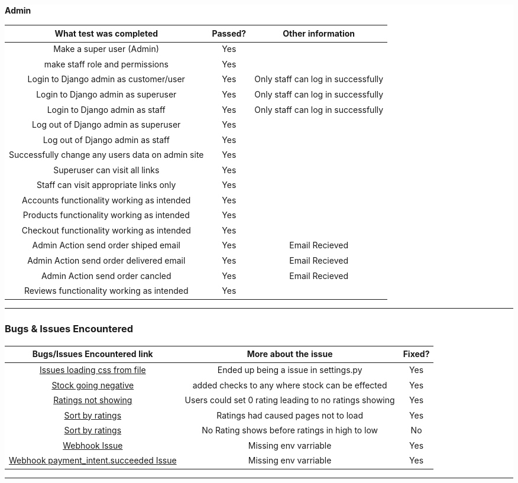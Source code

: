 **Admin**

| What test was completed                          | Passed? | Other information                  |
| :----------------------------------------------: | :-----: | :--------------------------------: |
| Make a super user (Admin)                        |   Yes   |                                    |
| make staff role and permissions                  |   Yes   |                                    |
| Login to Django admin as customer/user           |   Yes   | Only staff can log in successfully |
| Login to Django admin as superuser               |   Yes   | Only staff can log in successfully |
| Login to Django admin as staff                   |   Yes   | Only staff can log in successfully |
| Log out of Django admin as superuser             |   Yes   |                                    |
| Log out of Django admin as staff                 |   Yes   |                                    |
| Successfully change any users data on admin site |   Yes   |                                    |
| Superuser can visit all links                    |   Yes   |                                    |
| Staff can visit appropriate links only           |   Yes   |                                    |
| Accounts functionality working as intended       |   Yes   |                                    |
| Products functionality working as intended       |   Yes   |                                    |
| Checkout functionality working as intended       |   Yes   |                                    |
| Admin Action send order shiped email             |   Yes   | Email Recieved                     |
| Admin Action send order delivered email          |   Yes   | Email Recieved                     |
| Admin Action send order cancled                  |   Yes   | Email Recieved                     |
| Reviews functionality working as intended        |   Yes   |                                    |

---

### Bugs & Issues Encountered

| Bugs/Issues Encountered link                                                                           | More about the issue                                   | Fixed? |
| :----------------------------------------------------------------------------------------------------: | :----------------------------------------------------: | :----: |
| [Issues loading css from file](https://github.com/Danger0101/Blossom_Haven_CI_PP5/issues/20)           | Ended up being a issue in settings.py                  | Yes    |
| [Stock going negative](https://github.com/Danger0101/Blossom_Haven_CI_PP5/issues/35)                   | added checks to any where stock can be effected        | Yes    |
| [Ratings not showing](https://github.com/Danger0101/Blossom_Haven_CI_PP5/issues/42)                    | Users could set 0 rating leading to no ratings showing | Yes    |
| [Sort by ratings](https://github.com/Danger0101/Blossom_Haven_CI_PP5/issues/43)                        | Ratings had caused pages not to load                   | Yes    |
| [Sort by ratings](https://github.com/Danger0101/Blossom_Haven_CI_PP5/issues/43)                        | No Rating shows before ratings in high to low          | No     |
| [Webhook Issue](https://github.com/Danger0101/Blossom_Haven_CI_PP5/issues/45)                          | Missing env varriable                                  | Yes    |
| [Webhook payment_intent.succeeded Issue](https://github.com/Danger0101/Blossom_Haven_CI_PP5/issues/45) | Missing env varriable                                  | Yes    |

---